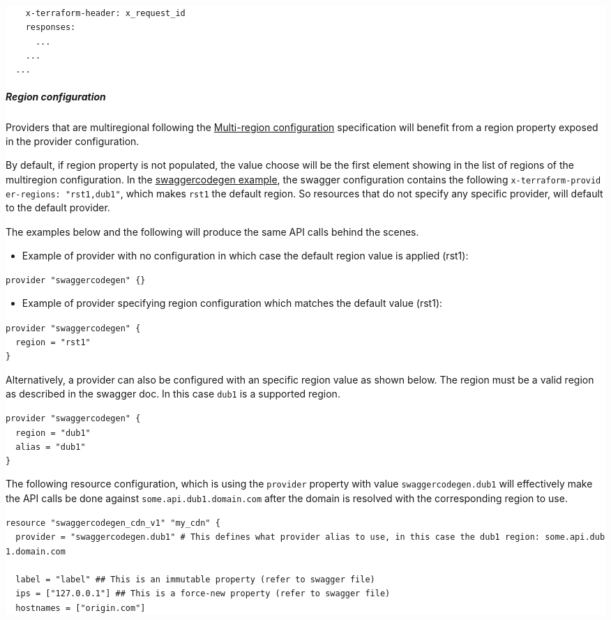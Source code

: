 ````
    x-terraform-header: x_request_id
    responses:
      ...
    ...
  ...
````

##### Region configuration

Providers that are multiregional following the [Multi-region configuration](https://github.com/dikhan/terraform-provider-openapi/blob/master/docs/how_to.md#multi-region-configuration) 
specification will benefit from a region property exposed in the provider configuration.

By default, if region property is not populated, the value choose will be the first element showing in the list of
regions of the multiregion configuration. In the [swaggercodegen example](https://github.com/dikhan/terraform-provider-openapi/tree/master/examples/swaggercodegen),
the swagger configuration contains the following ```x-terraform-provider-regions: "rst1,dub1"```, which makes ```rst1```
the default region. So resources that do not specify any specific provider, will default to the default provider. 

The examples below and the following will produce the same API calls behind the scenes.

- Example of provider with no configuration in which case the default region value is applied (rst1):
````
provider "swaggercodegen" {}
````

- Example of provider specifying region configuration which matches the default value (rst1):

````
provider "swaggercodegen" {
  region = "rst1"
}
````

Alternatively, a provider can also be configured with an specific region value as shown below. The region must be a valid
region as described in the swagger doc. In this case ```dub1``` is a supported region.

````
provider "swaggercodegen" {
  region = "dub1"
  alias = "dub1"
}
````

The following resource configuration, which is using the ```provider``` property with value ```swaggercodegen.dub1``` will effectively
make the API calls be done against ```some.api.dub1.domain.com``` after the domain is resolved with the corresponding region
to use.

````
resource "swaggercodegen_cdn_v1" "my_cdn" {
  provider = "swaggercodegen.dub1" # This defines what provider alias to use, in this case the dub1 region: some.api.dub1.domain.com
  
  label = "label" ## This is an immutable property (refer to swagger file)
  ips = ["127.0.0.1"] ## This is a force-new property (refer to swagger file)
  hostnames = ["origin.com"]
````
